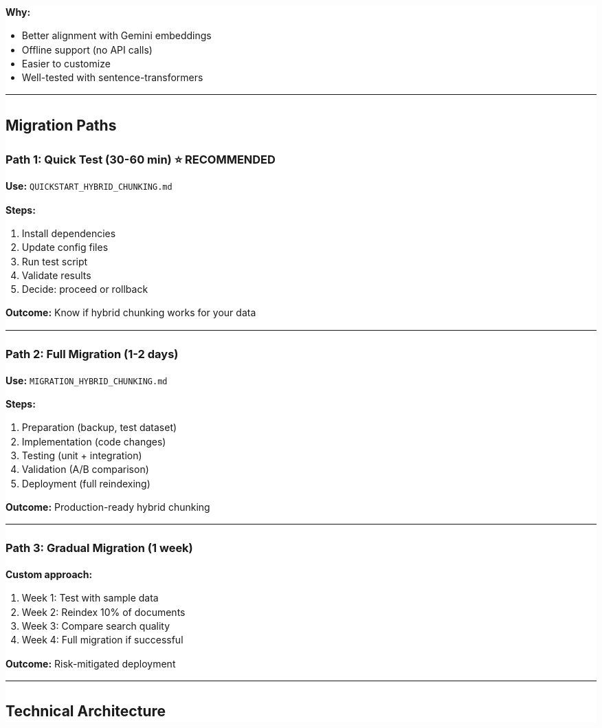 **Why:**
- Better alignment with Gemini embeddings
- Offline support (no API calls)
- Easier to customize
- Well-tested with sentence-transformers

---

## Migration Paths

### Path 1: Quick Test (30-60 min) ⭐ RECOMMENDED

**Use:** `QUICKSTART_HYBRID_CHUNKING.md`

**Steps:**
1. Install dependencies
2. Update config files
3. Run test script
4. Validate results
5. Decide: proceed or rollback

**Outcome:** Know if hybrid chunking works for your data

---

### Path 2: Full Migration (1-2 days)

**Use:** `MIGRATION_HYBRID_CHUNKING.md`

**Steps:**
1. Preparation (backup, test dataset)
2. Implementation (code changes)
3. Testing (unit + integration)
4. Validation (A/B comparison)
5. Deployment (full reindexing)

**Outcome:** Production-ready hybrid chunking

---

### Path 3: Gradual Migration (1 week)

**Custom approach:**
1. Week 1: Test with sample data
2. Week 2: Reindex 10% of documents
3. Week 3: Compare search quality
4. Week 4: Full migration if successful

**Outcome:** Risk-mitigated deployment

---

## Technical Architecture
